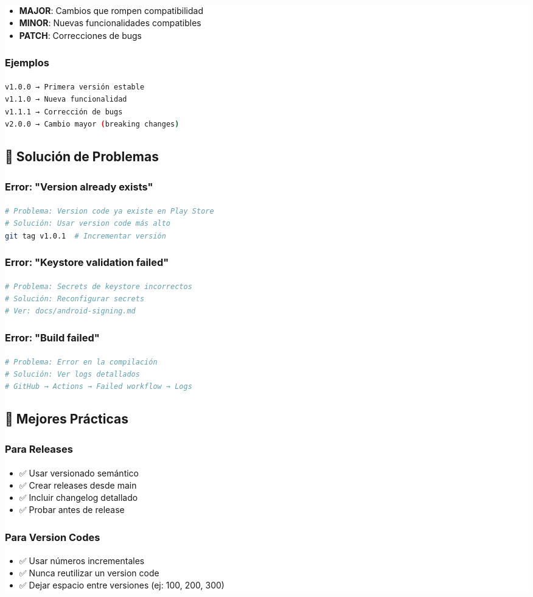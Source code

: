 - **MAJOR**: Cambios que rompen compatibilidad
- **MINOR**: Nuevas funcionalidades compatibles
- **PATCH**: Correcciones de bugs

### **Ejemplos**

```bash
v1.0.0 → Primera versión estable
v1.1.0 → Nueva funcionalidad
v1.1.1 → Corrección de bugs
v2.0.0 → Cambio mayor (breaking changes)
```

## 🚨 Solución de Problemas

### **Error: "Version already exists"**

```bash
# Problema: Version code ya existe en Play Store
# Solución: Usar version code más alto
git tag v1.0.1  # Incrementar versión
```

### **Error: "Keystore validation failed"**

```bash
# Problema: Secrets de keystore incorrectos
# Solución: Reconfigurar secrets
# Ver: docs/android-signing.md
```

### **Error: "Build failed"**

```bash
# Problema: Error en la compilación
# Solución: Ver logs detallados
# GitHub → Actions → Failed workflow → Logs
```

## 🎯 Mejores Prácticas

### **Para Releases**

- ✅ Usar versionado semántico
- ✅ Crear releases desde main
- ✅ Incluir changelog detallado
- ✅ Probar antes de release

### **Para Version Codes**

- ✅ Usar números incrementales
- ✅ Nunca reutilizar un version code
- ✅ Dejar espacio entre versiones (ej: 100, 200, 300)
